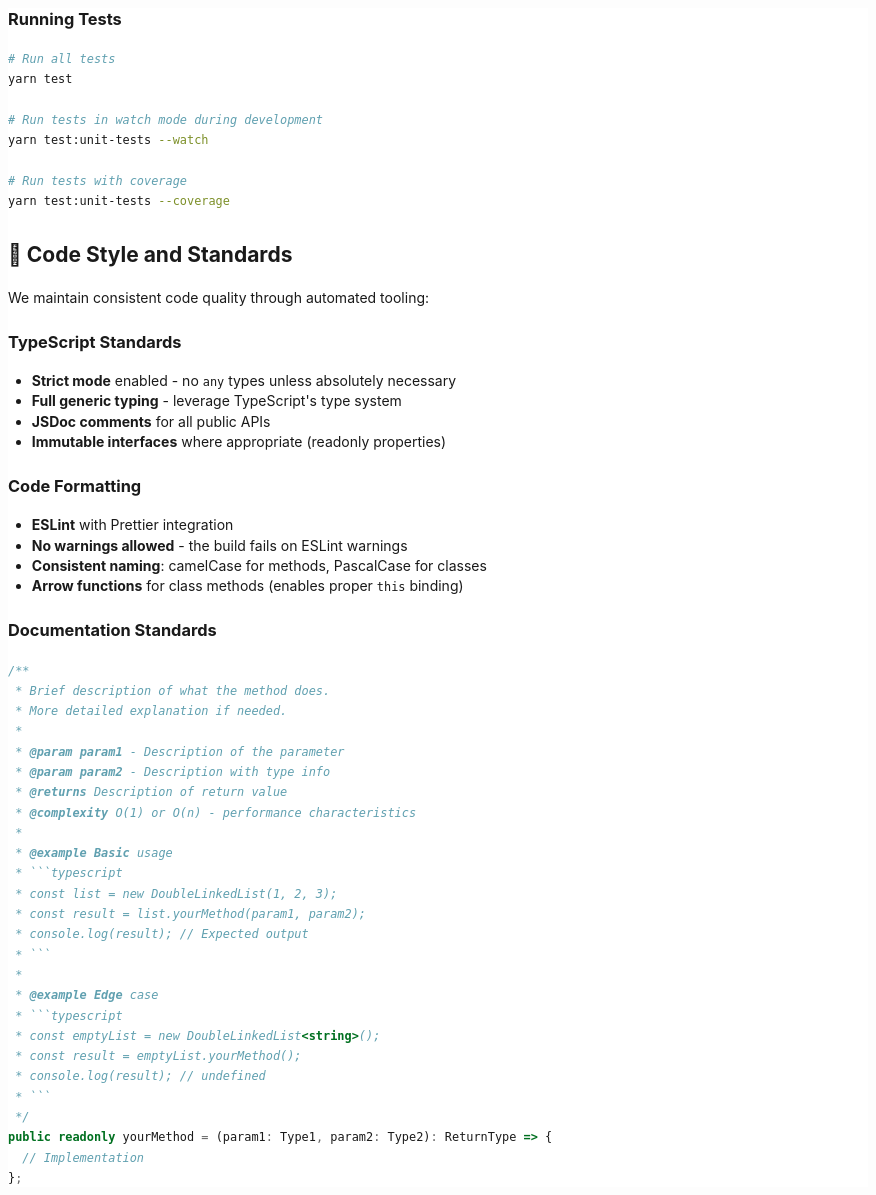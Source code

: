 ### Running Tests
```bash
# Run all tests
yarn test

# Run tests in watch mode during development
yarn test:unit-tests --watch

# Run tests with coverage
yarn test:unit-tests --coverage
```

## 📝 Code Style and Standards

We maintain consistent code quality through automated tooling:

### TypeScript Standards
- **Strict mode** enabled - no `any` types unless absolutely necessary
- **Full generic typing** - leverage TypeScript's type system
- **JSDoc comments** for all public APIs
- **Immutable interfaces** where appropriate (readonly properties)

### Code Formatting
- **ESLint** with Prettier integration
- **No warnings allowed** - the build fails on ESLint warnings
- **Consistent naming**: camelCase for methods, PascalCase for classes
- **Arrow functions** for class methods (enables proper `this` binding)

### Documentation Standards
```typescript
/**
 * Brief description of what the method does.
 * More detailed explanation if needed.
 * 
 * @param param1 - Description of the parameter
 * @param param2 - Description with type info
 * @returns Description of return value
 * @complexity O(1) or O(n) - performance characteristics
 * 
 * @example Basic usage
 * ```typescript
 * const list = new DoubleLinkedList(1, 2, 3);
 * const result = list.yourMethod(param1, param2);
 * console.log(result); // Expected output
 * ```
 * 
 * @example Edge case
 * ```typescript
 * const emptyList = new DoubleLinkedList<string>();
 * const result = emptyList.yourMethod();
 * console.log(result); // undefined
 * ```
 */
public readonly yourMethod = (param1: Type1, param2: Type2): ReturnType => {
  // Implementation
};
```
